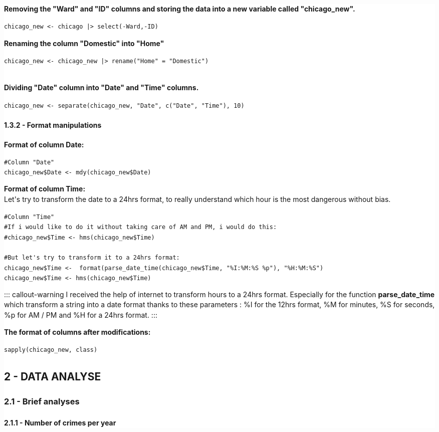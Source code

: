 **Removing the "Ward" and "ID" columns and storing the data into a new variable called "chicago_new".**

```{r}
chicago_new <- chicago |> select(-Ward,-ID)
```

**Renaming the column "Domestic" into "Home"**

```{r}
chicago_new <- chicago_new |> rename("Home" = "Domestic")
```

<br> **Dividing "Date" column into "Date" and "Time" columns.**

```{r}
chicago_new <- separate(chicago_new, "Date", c("Date", "Time"), 10)
```

#### 1.3.2 - Format manipulations

**Format of column Date:**

```{r}
#Column "Date"
chicago_new$Date <- mdy(chicago_new$Date)
```

**Format of column Time:** <br> Let's try to transform the date to a 24hrs format, to really understand which hour is the most dangerous without bias.

```{r}
#Column "Time"
#If i would like to do it without taking care of AM and PM, i would do this:
#chicago_new$Time <- hms(chicago_new$Time)

#But let's try to transform it to a 24hrs format: 
chicago_new$Time <-  format(parse_date_time(chicago_new$Time, "%I:%M:%S %p"), "%H:%M:%S")
chicago_new$Time <- hms(chicago_new$Time)
```

::: callout-warning
I received the help of internet to transform hours to a 24hrs format. Especially for the function **parse_date_time** which transform a string into a date format thanks to these parameters : %I for the 12hrs format, %M for minutes, %S for seconds, %p for AM / PM and %H for a 24hrs format.
:::

**The format of columns after modifications:**

```{r}
sapply(chicago_new, class)
```

## 2 - DATA ANALYSE

### 2.1 - Brief analyses

#### 2.1.1 - Number of crimes per year
